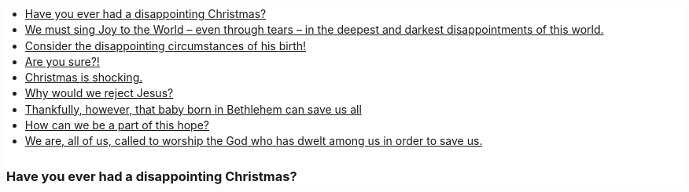   <ul class='ez-toc-list ez-toc-list-level-1' >
    <li class='ez-toc-page-1 ez-toc-heading-level-3'>
      <a class="ez-toc-link ez-toc-heading-1" href="https://joshuapsteele.com/a-christmas-homily/#Have_you_ever_had_a_disappointing_Christmas" title="Have you ever had a disappointing Christmas?">Have you ever had a disappointing Christmas?</a>
    </li>
    <li class='ez-toc-page-1 ez-toc-heading-level-3'>
      <a class="ez-toc-link ez-toc-heading-2" href="https://joshuapsteele.com/a-christmas-homily/#We_must_sing_Joy_to_the_World_-_even_through_tears_-_in_the_deepest_and_darkest_disappointments_of_this_world" title="We must sing Joy to the World – even through tears – in the deepest and darkest disappointments of this world.">We must sing Joy to the World – even through tears – in the deepest and darkest disappointments of this world.</a>
    </li>
    <li class='ez-toc-page-1 ez-toc-heading-level-3'>
      <a class="ez-toc-link ez-toc-heading-3" href="https://joshuapsteele.com/a-christmas-homily/#Consider_the_disappointing_circumstances_of_his_birth" title="Consider the disappointing circumstances of his birth!">Consider the disappointing circumstances of his birth!</a>
    </li>
    <li class='ez-toc-page-1 ez-toc-heading-level-3'>
      <a class="ez-toc-link ez-toc-heading-4" href="https://joshuapsteele.com/a-christmas-homily/#Are_you_sure" title="Are you sure?!">Are you sure?!</a>
    </li>
    <li class='ez-toc-page-1 ez-toc-heading-level-3'>
      <a class="ez-toc-link ez-toc-heading-5" href="https://joshuapsteele.com/a-christmas-homily/#Christmas_is_shocking" title="Christmas is shocking.">Christmas is shocking.</a>
    </li>
    <li class='ez-toc-page-1 ez-toc-heading-level-3'>
      <a class="ez-toc-link ez-toc-heading-6" href="https://joshuapsteele.com/a-christmas-homily/#Why_would_we_reject_Jesus" title="Why would we reject Jesus?">Why would we reject Jesus?</a>
    </li>
    <li class='ez-toc-page-1 ez-toc-heading-level-3'>
      <a class="ez-toc-link ez-toc-heading-7" href="https://joshuapsteele.com/a-christmas-homily/#Thankfully_however_that_baby_born_in_Bethlehem_can_save_us_all" title="Thankfully, however, that baby born in Bethlehem can save us all">Thankfully, however, that baby born in Bethlehem can save us all</a>
    </li>
    <li class='ez-toc-page-1 ez-toc-heading-level-3'>
      <a class="ez-toc-link ez-toc-heading-8" href="https://joshuapsteele.com/a-christmas-homily/#How_can_we_be_a_part_of_this_hope" title="How can we be a part of this hope?">How can we be a part of this hope?</a>
    </li>
    <li class='ez-toc-page-1 ez-toc-heading-level-3'>
      <a class="ez-toc-link ez-toc-heading-9" href="https://joshuapsteele.com/a-christmas-homily/#We_are_all_of_us_called_to_worship_the_God_who_has_dwelt_among_us_in_order_to_save_us" title="We are, all of us, called to worship the God who has dwelt among us in order to save us.">We are, all of us, called to worship the God who has dwelt among us in order to save us.</a>
    </li>
  </ul></nav>
</div>

### <span class="ez-toc-section" id="Have_you_ever_had_a_disappointing_Christmas"></span>Have you ever had a disappointing Christmas?<span class="ez-toc-section-end"></span>
